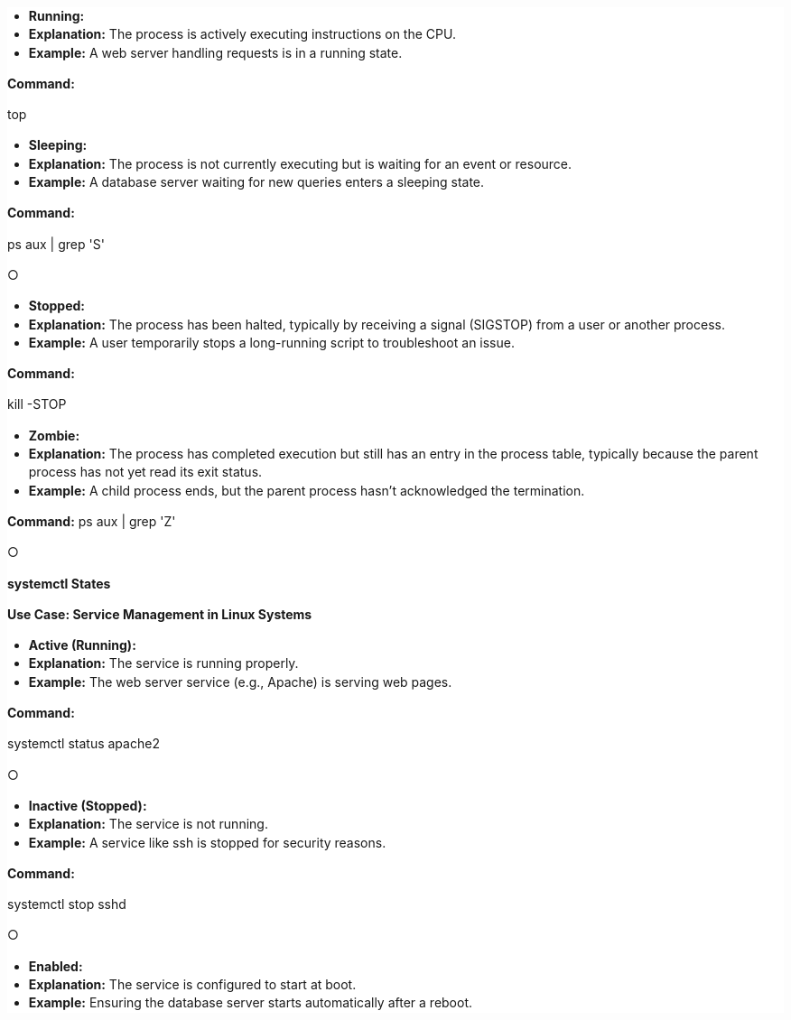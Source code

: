 - **Running:**
- **Explanation:** The process is actively executing instructions on the CPU.
- **Example:** A web server handling requests is in a running state.

**Command:**

top

- **Sleeping:**
- **Explanation:** The process is not currently executing but is waiting for an event or resource.
- **Example:** A database server waiting for new queries enters a sleeping state.

**Command:**

ps aux | grep 'S'

○

- **Stopped:**
- **Explanation:** The process has been halted, typically by receiving a signal (SIGSTOP) from a user or another process.
- **Example:** A user temporarily stops a long-running script to troubleshoot an issue.

**Command:**

kill -STOP <pid>

- **Zombie:**
- **Explanation:** The process has completed execution but still has an entry in the process table, typically because the parent process has not yet read its exit status.
- **Example:** A child process ends, but the parent process hasn’t acknowledged the termination.

**Command:** ps aux | grep 'Z'

○

**systemctl States**

**Use Case: Service Management in Linux Systems**

- **Active (Running):**
- **Explanation:** The service is running properly.
- **Example:** The web server service (e.g., Apache) is serving web pages.

**Command:**

systemctl status apache2

○

- **Inactive (Stopped):**
- **Explanation:** The service is not running.
- **Example:** A service like ssh is stopped for security reasons.

**Command:**

systemctl stop sshd

○

- **Enabled:**
- **Explanation:** The service is configured to start at boot.
- **Example:** Ensuring the database server starts automatically after a reboot.

